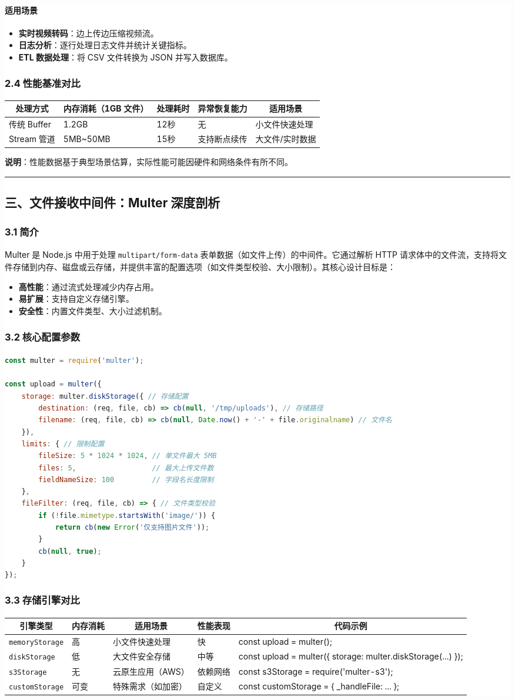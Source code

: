 #### 适用场景
- **实时视频转码**：边上传边压缩视频流。  
- **日志分析**：逐行处理日志文件并统计关键指标。  
- **ETL 数据处理**：将 CSV 文件转换为 JSON 并写入数据库。  

### 2.4 性能基准对比
| 处理方式 | 内存消耗（1GB 文件） | 处理耗时 | 异常恢复能力 | 适用场景 |
|---------|---------------------|----------|--------------|----------|
| 传统 Buffer | 1.2GB              | 12秒     | 无           | 小文件快速处理 |
| Stream 管道 | 5MB~50MB           | 15秒     | 支持断点续传 | 大文件/实时数据 |

**说明**：性能数据基于典型场景估算，实际性能可能因硬件和网络条件有所不同。

---

## 三、文件接收中间件：Multer 深度剖析

### 3.1 简介
Multer 是 Node.js 中用于处理 `multipart/form-data` 表单数据（如文件上传）的中间件。它通过解析 HTTP 请求体中的文件流，支持将文件存储到内存、磁盘或云存储，并提供丰富的配置选项（如文件类型校验、大小限制）。其核心设计目标是：  
- **高性能**：通过流式处理减少内存占用。  
- **易扩展**：支持自定义存储引擎。  
- **安全性**：内置文件类型、大小过滤机制。

### 3.2 核心配置参数
```javascript
const multer = require('multer');

const upload = multer({
    storage: multer.diskStorage({ // 存储配置
        destination: (req, file, cb) => cb(null, '/tmp/uploads'), // 存储路径
        filename: (req, file, cb) => cb(null, Date.now() + '-' + file.originalname) // 文件名
    }),
    limits: { // 限制配置
        fileSize: 5 * 1024 * 1024, // 单文件最大 5MB
        files: 5,                  // 最大上传文件数
        fieldNameSize: 100         // 字段名长度限制
    },
    fileFilter: (req, file, cb) => { // 文件类型校验
        if (!file.mimetype.startsWith('image/')) {
            return cb(new Error('仅支持图片文件'));
        }
        cb(null, true);
    }
});
```

### 3.3 存储引擎对比
| 引擎类型         | 内存消耗 | 适用场景           | 性能表现 | 代码示例 |
|------------------|----------|--------------------|----------|----------|
| `memoryStorage`  | 高       | 小文件快速处理     | 快       | const upload = multer(); |
| `diskStorage`    | 低       | 大文件安全存储     | 中等     | const upload = multer({ storage: multer.diskStorage(...) }); |
| `s3Storage`      | 无       | 云原生应用（AWS）  | 依赖网络 | const s3Storage = require('multer-s3'); |
| `customStorage`  | 可变     | 特殊需求（如加密） | 自定义   | const customStorage = { _handleFile: ... }; |
